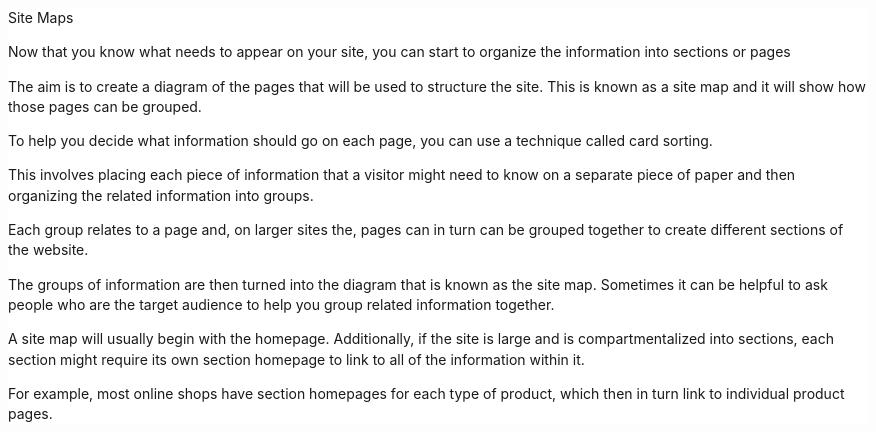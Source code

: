 
Site Maps

Now that you know what needs to appear
on your site, you can start to organize the
information into sections or pages

The aim is to create a diagram
of the pages that will be used
to structure the site. This is
known as a site map and it will
show how those pages can be
grouped.

To help you decide what
information should go on each
page, you can use a technique
called card sorting.

This involves placing each
piece of information that a
visitor might need to know on
a separate piece of paper and
then organizing the related
information into groups.

Each group relates to a page and,
on larger sites the, pages can in
turn can be grouped together to
create different sections of the
website.


The groups of information are
then turned into the diagram
that is known as the site map.
Sometimes it can be helpful to
ask people who are the target
audience to help you group
related information together.

A site map will usually
begin with the homepage.
Additionally, if the site is large
and is compartmentalized
into sections, each section
might require its own section
homepage to link to all of the
information within it.

For example, most online shops
have section homepages for
each type of product, which then
in turn link to individual product
pages.
